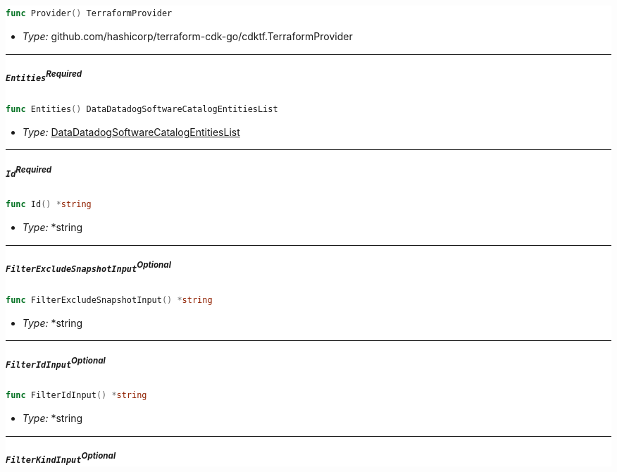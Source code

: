 ```go
func Provider() TerraformProvider
```

- *Type:* github.com/hashicorp/terraform-cdk-go/cdktf.TerraformProvider

---

##### `Entities`<sup>Required</sup> <a name="Entities" id="@cdktf/provider-datadog.dataDatadogSoftwareCatalog.DataDatadogSoftwareCatalog.property.entities"></a>

```go
func Entities() DataDatadogSoftwareCatalogEntitiesList
```

- *Type:* <a href="#@cdktf/provider-datadog.dataDatadogSoftwareCatalog.DataDatadogSoftwareCatalogEntitiesList">DataDatadogSoftwareCatalogEntitiesList</a>

---

##### `Id`<sup>Required</sup> <a name="Id" id="@cdktf/provider-datadog.dataDatadogSoftwareCatalog.DataDatadogSoftwareCatalog.property.id"></a>

```go
func Id() *string
```

- *Type:* *string

---

##### `FilterExcludeSnapshotInput`<sup>Optional</sup> <a name="FilterExcludeSnapshotInput" id="@cdktf/provider-datadog.dataDatadogSoftwareCatalog.DataDatadogSoftwareCatalog.property.filterExcludeSnapshotInput"></a>

```go
func FilterExcludeSnapshotInput() *string
```

- *Type:* *string

---

##### `FilterIdInput`<sup>Optional</sup> <a name="FilterIdInput" id="@cdktf/provider-datadog.dataDatadogSoftwareCatalog.DataDatadogSoftwareCatalog.property.filterIdInput"></a>

```go
func FilterIdInput() *string
```

- *Type:* *string

---

##### `FilterKindInput`<sup>Optional</sup> <a name="FilterKindInput" id="@cdktf/provider-datadog.dataDatadogSoftwareCatalog.DataDatadogSoftwareCatalog.property.filterKindInput"></a>
